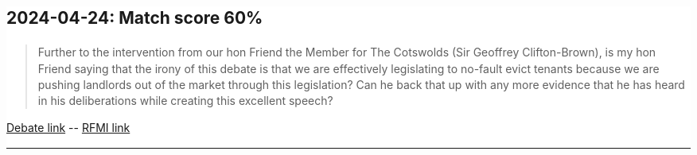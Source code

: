 
## 2024-04-24: Match score 60%

>Further to the intervention from our hon Friend the Member for The Cotswolds (Sir Geoffrey Clifton-Brown), is my hon Friend saying that the irony of this debate is that we are effectively legislating to no-fault evict tenants because we are pushing landlords out of the market through this legislation? Can he back that up with any more evidence that he has heard in his deliberations while creating this excellent speech?

[Debate link](https://www.theyworkforyou.com/debates/?id=2024-04-24b.1013.3)  --  [RFMI link](https://www.theyworkforyou.com/mp/24901/register)


---

